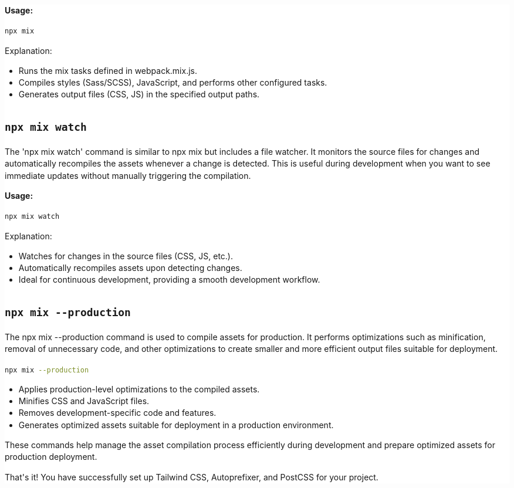 **Usage:**
```bash
npx mix
```
Explanation:

* Runs the mix tasks defined in webpack.mix.js.
* Compiles styles (Sass/SCSS), JavaScript, and performs other configured tasks.
* Generates output files (CSS, JS) in the specified output paths.

## `npx mix watch`

The 'npx mix watch' command is similar to npx mix but includes a file watcher. It monitors the source files for changes and automatically recompiles the assets whenever a change is detected. This is useful during development when you want to see immediate updates without manually triggering the compilation.

**Usage:**
```bash
npx mix watch
```
Explanation:

* Watches for changes in the source files (CSS, JS, etc.).
* Automatically recompiles assets upon detecting changes.
* Ideal for continuous development, providing a smooth development workflow.



## `npx mix --production`

The npx mix --production command is used to compile assets for production. It performs optimizations such as minification, removal of unnecessary code, and other optimizations to create smaller and more efficient output files suitable for deployment.

```bash
npx mix --production
```
* Applies production-level optimizations to the compiled assets.
* Minifies CSS and JavaScript files.
* Removes development-specific code and features.
* Generates optimized assets suitable for deployment in a production environment.

These commands help manage the asset compilation process efficiently during development and prepare optimized assets for production deployment.


That's it! You have successfully set up Tailwind CSS, Autoprefixer, and PostCSS for your project.


